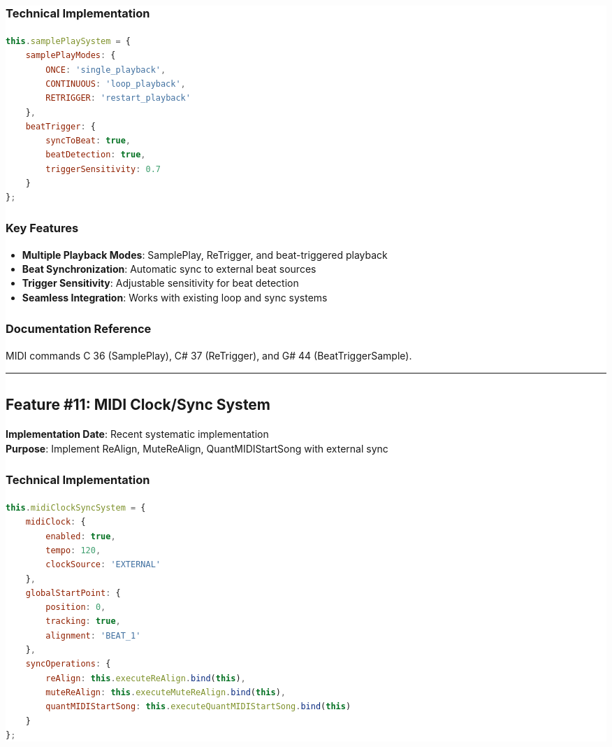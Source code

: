 ### Technical Implementation
```javascript
this.samplePlaySystem = {
    samplePlayModes: {
        ONCE: 'single_playback',
        CONTINUOUS: 'loop_playback',
        RETRIGGER: 'restart_playback'
    },
    beatTrigger: {
        syncToBeat: true,
        beatDetection: true,
        triggerSensitivity: 0.7
    }
};
```

### Key Features
- **Multiple Playback Modes**: SamplePlay, ReTrigger, and beat-triggered playback
- **Beat Synchronization**: Automatic sync to external beat sources
- **Trigger Sensitivity**: Adjustable sensitivity for beat detection
- **Seamless Integration**: Works with existing loop and sync systems

### Documentation Reference
MIDI commands C 36 (SamplePlay), C# 37 (ReTrigger), and G# 44 (BeatTriggerSample).

---

## Feature #11: MIDI Clock/Sync System
**Implementation Date**: Recent systematic implementation  
**Purpose**: Implement ReAlign, MuteReAlign, QuantMIDIStartSong with external sync

### Technical Implementation
```javascript
this.midiClockSyncSystem = {
    midiClock: {
        enabled: true,
        tempo: 120,
        clockSource: 'EXTERNAL'
    },
    globalStartPoint: {
        position: 0,
        tracking: true,
        alignment: 'BEAT_1'
    },
    syncOperations: {
        reAlign: this.executeReAlign.bind(this),
        muteReAlign: this.executeMuteReAlign.bind(this),
        quantMIDIStartSong: this.executeQuantMIDIStartSong.bind(this)
    }
};
```
